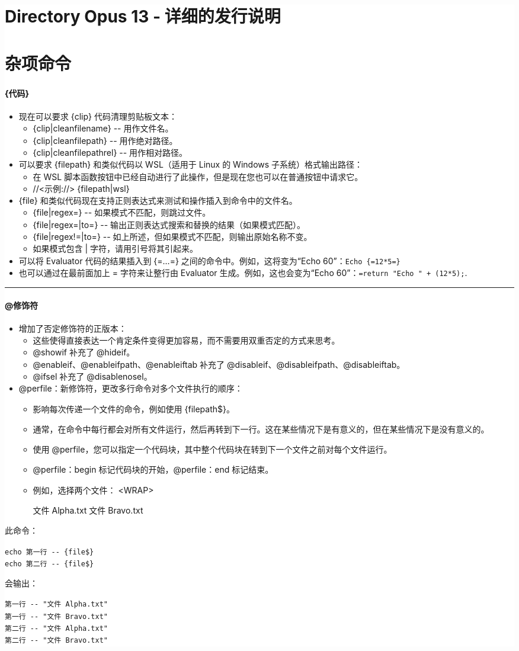 # Directory Opus 13 - 详细的发行说明

# 杂项命令

#### {代码}

- 现在可以要求 {clip} 代码清理剪贴板文本：
  - {clip|cleanfilename} -- 用作文件名。
  - {clip|cleanfilepath} -- 用作绝对路径。
  - {clip|cleanfilepathrel} -- 用作相对路径。
- 可以要求 {filepath} 和类似代码以 WSL（适用于 Linux 的 Windows 子系统）格式输出路径：
  - 在 WSL 脚本函数按钮中已经自动进行了此操作，但是现在您也可以在普通按钮中请求它。
  - //<示例://> {filepath|wsl}
- {file} 和类似代码现在支持正则表达式来测试和操作插入到命令中的文件名。
  - {file|regex=<pattern>} -- 如果模式不匹配，则跳过文件。
  - {file|regex=<pattern>|to=<new name>} -- 输出正则表达式搜索和替换的结果（如果模式匹配）。
  - {file|regex!=<pattern>|to=<new name>} -- 如上所述，但如果模式不匹配，则输出原始名称不变。
  - 如果模式包含 \| 字符，请用引号将其引起来。
- 可以将 Evaluator 代码的结果插入到 {=...=} 之间的命令中。例如，这将变为“Echo 60”：`Echo {=12*5=}`
- 也可以通过在最前面加上 = 字符来让整行由 Evaluator 生成。例如，这也会变为“Echo 60”：`=return "Echo " + (12*5);`.

------------------------------------------------------------------------

#### @修饰符

- 增加了否定修饰符的正版本：
  - 这些使得直接表达一个肯定条件变得更加容易，而不需要用双重否定的方式来思考。
  - @showif 补充了 @hideif。
  - @enableif、@enableifpath、@enableiftab 补充了 @disableif、@disableifpath、@disableiftab。
  - @ifsel 补充了 @disablenosel。
- @perfile：新修饰符，更改多行命令对多个文件执行的顺序：
  - 影响每次传递一个文件的命令，例如使用 {filepath$}。
  - 通常，在命令中每行都会对所有文件运行，然后再转到下一行。这在某些情况下是有意义的，但在某些情况下是没有意义的。
  - 使用 @perfile，您可以指定一个代码块，其中整个代码块在转到下一个文件之前对每个文件运行。
  - @perfile：begin 标记代码块的开始，@perfile：end 标记结束。
  - 例如，选择两个文件： \<WRAP\>

    文件 Alpha.txt
    文件 Bravo.txt

此命令：

    echo 第一行 -- {file$}
    echo 第二行 -- {file$}

会输出：

    第一行 -- "文件 Alpha.txt"
    第一行 -- "文件 Bravo.txt"
    第二行 -- "文件 Alpha.txt"
    第二行 -- "文件 Bravo.txt"
